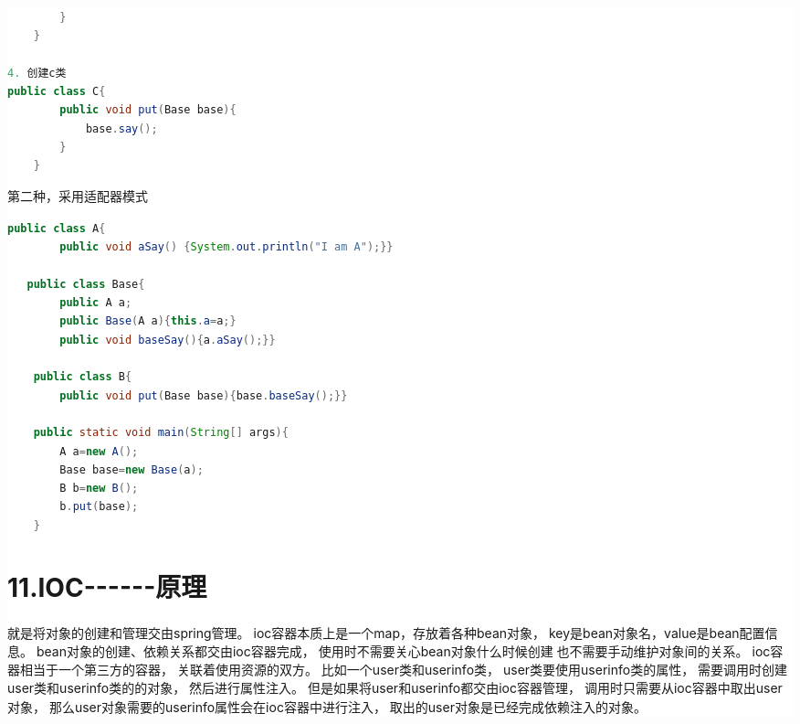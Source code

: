 ```java
        }
    }

4. 创建c类
public class C{
        public void put(Base base){
            base.say();
        }
    }
```

第二种，采用适配器模式

```java
public class A{
        public void aSay() {System.out.println("I am A");}}
        
   public class Base{
        public A a;
        public Base(A a){this.a=a;}
        public void baseSay(){a.aSay();}}

    public class B{
        public void put(Base base){base.baseSay();}}

    public static void main(String[] args){
        A a=new A();
        Base base=new Base(a);
        B b=new B();
        b.put(base);
    }
```

# 11.IOC------原理

就是将对象的创建和管理交由spring管理。
ioc容器本质上是一个map，存放着各种bean对象，
key是bean对象名，value是bean配置信息。
bean对象的创建、依赖关系都交由ioc容器完成，
使用时不需要关心bean对象什么时候创建
也不需要手动维护对象间的关系。
ioc容器相当于一个第三方的容器，
关联着使用资源的双方。
比如一个user类和userinfo类，
user类要使用userinfo类的属性，
需要调用时创建user类和userinfo类的的对象，
然后进行属性注入。
但是如果将user和userinfo都交由ioc容器管理，
调用时只需要从ioc容器中取出user对象，
那么user对象需要的userinfo属性会在ioc容器中进行注入，
取出的user对象是已经完成依赖注入的对象。

